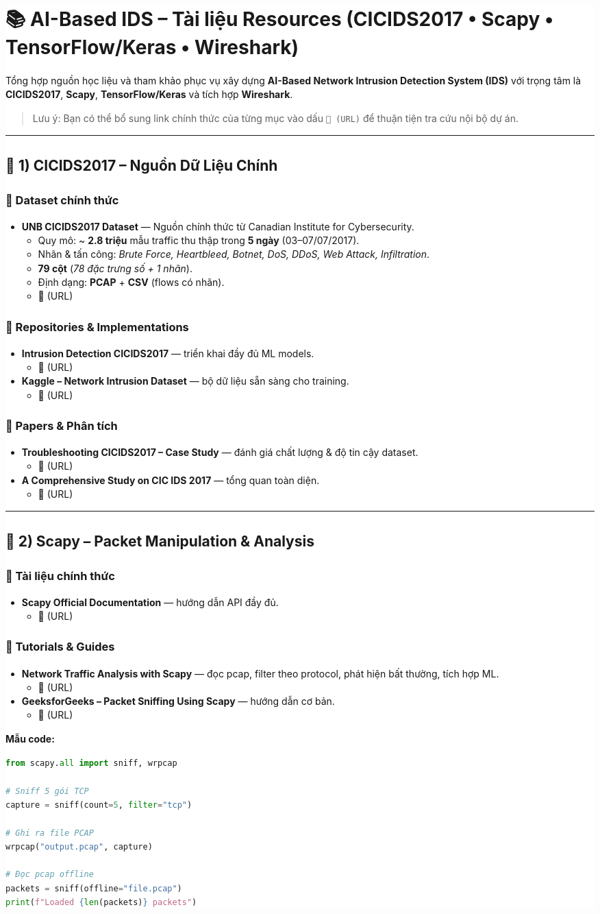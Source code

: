 # 📚 AI-Based IDS – Tài liệu Resources (CICIDS2017 • Scapy • TensorFlow/Keras • Wireshark)

Tổng hợp nguồn học liệu và tham khảo phục vụ xây dựng **AI-Based Network Intrusion Detection System (IDS)** với trọng tâm là **CICIDS2017**, **Scapy**, **TensorFlow/Keras** và tích hợp **Wireshark**.  
> Lưu ý: Bạn có thể bổ sung link chính thức của từng mục vào dấu `🔗 (URL)` để thuận tiện tra cứu nội bộ dự án.

---

## 🎯 1) CICIDS2017 – Nguồn Dữ Liệu Chính

### 🔖 Dataset chính thức
- **UNB CICIDS2017 Dataset** — Nguồn chính thức từ Canadian Institute for Cybersecurity.  
  - Quy mô: ~ **2.8 triệu** mẫu traffic thu thập trong **5 ngày** (03–07/07/2017).  
  - Nhãn & tấn công: *Brute Force, Heartbleed, Botnet, DoS, DDoS, Web Attack, Infiltration*.  
  - **79 cột** (*78 đặc trưng số + 1 nhãn*).  
  - Định dạng: **PCAP** + **CSV** (flows có nhãn).  
  - 🔗 (URL)

### 🧰 Repositories & Implementations
- **Intrusion Detection CICIDS2017** — triển khai đầy đủ ML models.  
  - 🔗 (URL)
- **Kaggle – Network Intrusion Dataset** — bộ dữ liệu sẵn sàng cho training.  
  - 🔗 (URL)

### 📄 Papers & Phân tích
- **Troubleshooting CICIDS2017 – Case Study** — đánh giá chất lượng & độ tin cậy dataset.  
  - 🔗 (URL)
- **A Comprehensive Study on CIC IDS 2017** — tổng quan toàn diện.  
  - 🔗 (URL)

---

## 🐍 2) Scapy – Packet Manipulation & Analysis

### 📘 Tài liệu chính thức
- **Scapy Official Documentation** — hướng dẫn API đầy đủ.  
  - 🔗 (URL)

### 🧪 Tutorials & Guides
- **Network Traffic Analysis with Scapy** — đọc pcap, filter theo protocol, phát hiện bất thường, tích hợp ML.  
  - 🔗 (URL)
- **GeeksforGeeks – Packet Sniffing Using Scapy** — hướng dẫn cơ bản.  
  - 🔗 (URL)

**Mẫu code:**
```python
from scapy.all import sniff, wrpcap

# Sniff 5 gói TCP
capture = sniff(count=5, filter="tcp")

# Ghi ra file PCAP
wrpcap("output.pcap", capture)

# Đọc pcap offline
packets = sniff(offline="file.pcap")
print(f"Loaded {len(packets)} packets")
```
